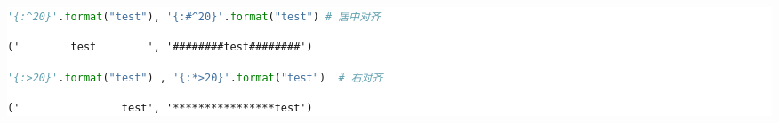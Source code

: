 


```python
'{:^20}'.format("test"), '{:#^20}'.format("test") # 居中对齐
```




    ('        test        ', '########test########')




```python
'{:>20}'.format("test") , '{:*>20}'.format("test")  # 右对齐
```




    ('                test', '****************test')


